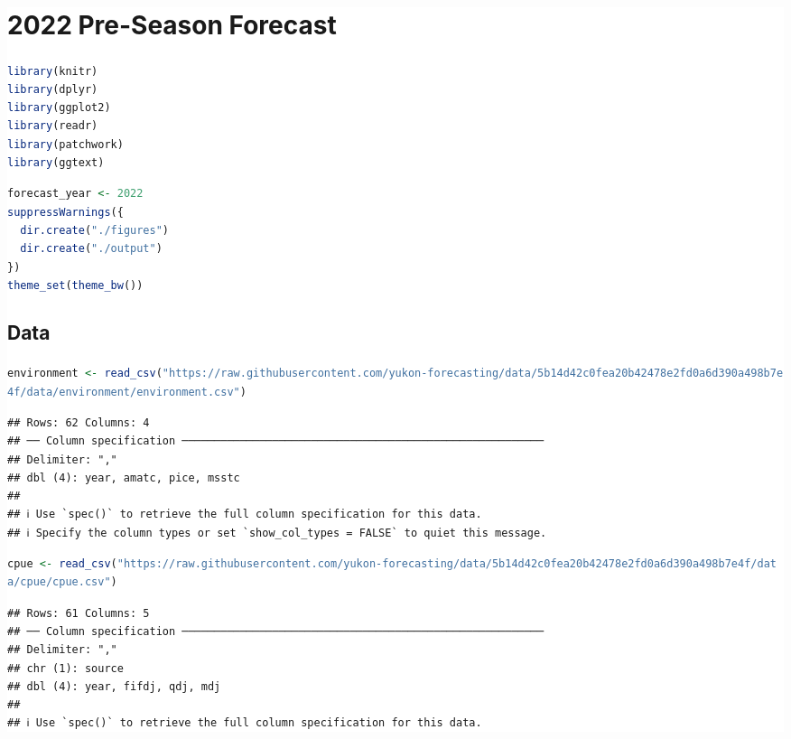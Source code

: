 2022 Pre-Season Forecast
================

``` r
library(knitr)
library(dplyr)
library(ggplot2)
library(readr)
library(patchwork)
library(ggtext)
```

``` r
forecast_year <- 2022
suppressWarnings({
  dir.create("./figures")
  dir.create("./output")
})
theme_set(theme_bw())
```

## Data

``` r
environment <- read_csv("https://raw.githubusercontent.com/yukon-forecasting/data/5b14d42c0fea20b42478e2fd0a6d390a498b7e4f/data/environment/environment.csv")
```

    ## Rows: 62 Columns: 4
    ## ── Column specification ────────────────────────────────────────────────────────
    ## Delimiter: ","
    ## dbl (4): year, amatc, pice, msstc
    ##
    ## ℹ Use `spec()` to retrieve the full column specification for this data.
    ## ℹ Specify the column types or set `show_col_types = FALSE` to quiet this message.

``` r
cpue <- read_csv("https://raw.githubusercontent.com/yukon-forecasting/data/5b14d42c0fea20b42478e2fd0a6d390a498b7e4f/data/cpue/cpue.csv")
```

    ## Rows: 61 Columns: 5
    ## ── Column specification ────────────────────────────────────────────────────────
    ## Delimiter: ","
    ## chr (1): source
    ## dbl (4): year, fifdj, qdj, mdj
    ##
    ## ℹ Use `spec()` to retrieve the full column specification for this data.